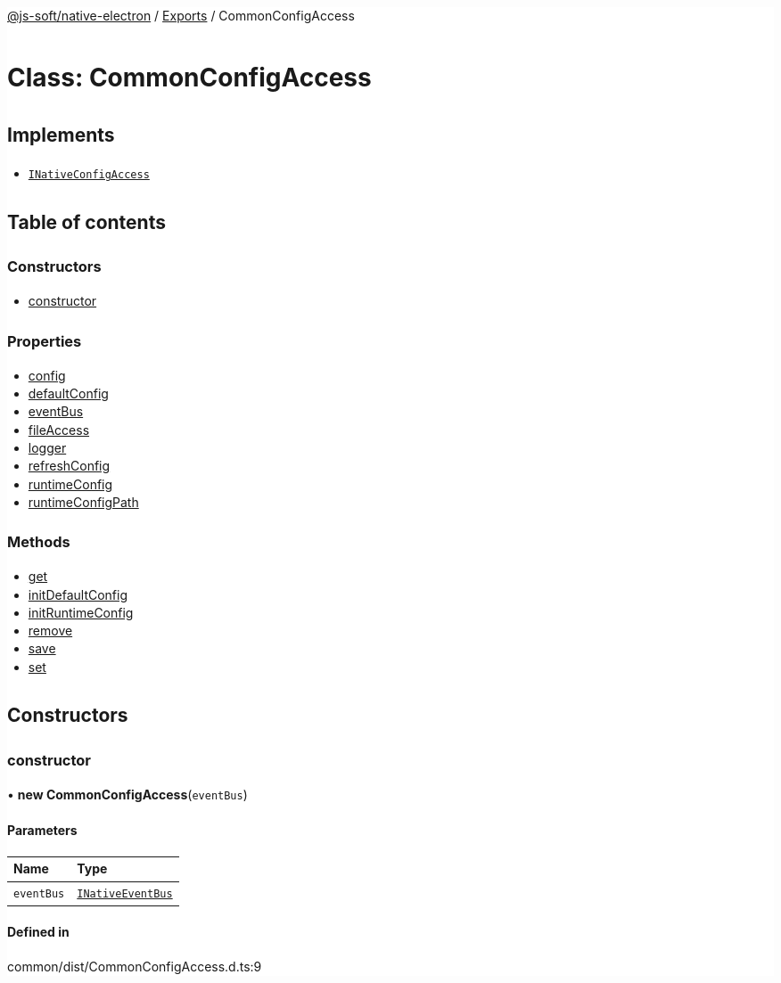 [@js-soft/native-electron](../README.md) / [Exports](../modules.md) / CommonConfigAccess

# Class: CommonConfigAccess

## Implements

- [`INativeConfigAccess`](../interfaces/INativeConfigAccess.md)

## Table of contents

### Constructors

- [constructor](CommonConfigAccess.md#constructor)

### Properties

- [config](CommonConfigAccess.md#config)
- [defaultConfig](CommonConfigAccess.md#defaultconfig)
- [eventBus](CommonConfigAccess.md#eventbus)
- [fileAccess](CommonConfigAccess.md#fileaccess)
- [logger](CommonConfigAccess.md#logger)
- [refreshConfig](CommonConfigAccess.md#refreshconfig)
- [runtimeConfig](CommonConfigAccess.md#runtimeconfig)
- [runtimeConfigPath](CommonConfigAccess.md#runtimeconfigpath)

### Methods

- [get](CommonConfigAccess.md#get)
- [initDefaultConfig](CommonConfigAccess.md#initdefaultconfig)
- [initRuntimeConfig](CommonConfigAccess.md#initruntimeconfig)
- [remove](CommonConfigAccess.md#remove)
- [save](CommonConfigAccess.md#save)
- [set](CommonConfigAccess.md#set)

## Constructors

### constructor

• **new CommonConfigAccess**(`eventBus`)

#### Parameters

| Name | Type |
| :------ | :------ |
| `eventBus` | [`INativeEventBus`](../interfaces/INativeEventBus.md) |

#### Defined in

common/dist/CommonConfigAccess.d.ts:9
